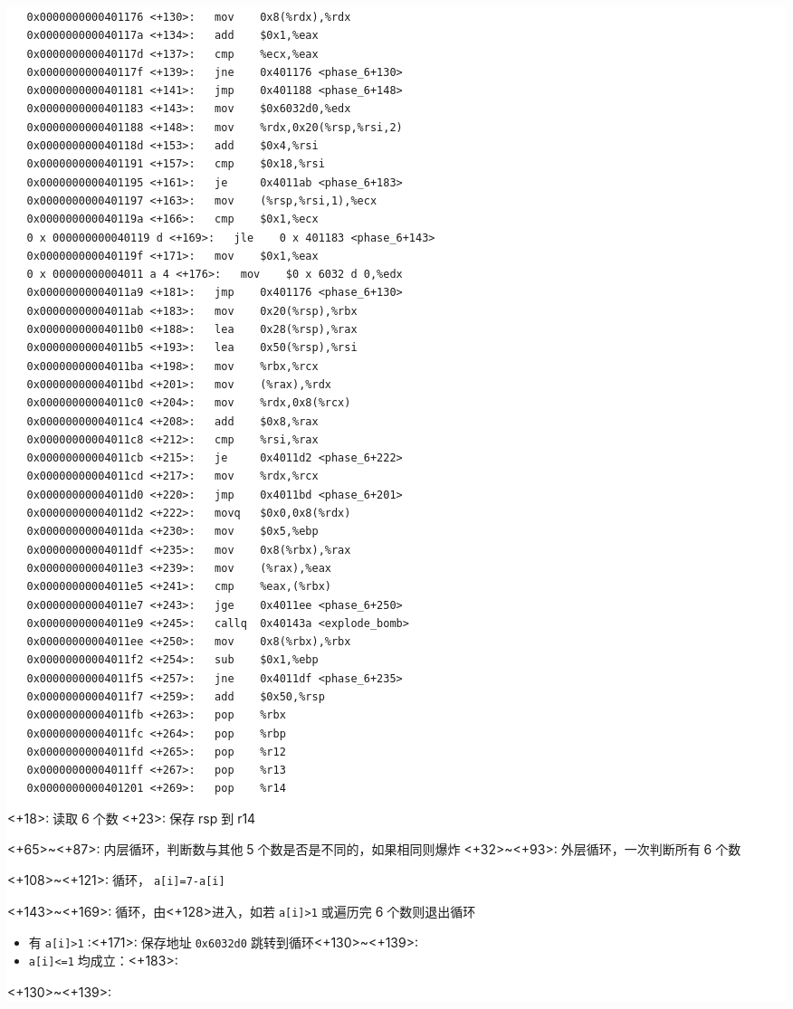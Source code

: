```text
   0x0000000000401176 <+130>:   mov    0x8(%rdx),%rdx
   0x000000000040117a <+134>:   add    $0x1,%eax
   0x000000000040117d <+137>:   cmp    %ecx,%eax
   0x000000000040117f <+139>:   jne    0x401176 <phase_6+130>
   0x0000000000401181 <+141>:   jmp    0x401188 <phase_6+148>
   0x0000000000401183 <+143>:   mov    $0x6032d0,%edx
   0x0000000000401188 <+148>:   mov    %rdx,0x20(%rsp,%rsi,2)
   0x000000000040118d <+153>:   add    $0x4,%rsi
   0x0000000000401191 <+157>:   cmp    $0x18,%rsi
   0x0000000000401195 <+161>:   je     0x4011ab <phase_6+183>
   0x0000000000401197 <+163>:   mov    (%rsp,%rsi,1),%ecx
   0x000000000040119a <+166>:   cmp    $0x1,%ecx
   0 x 000000000040119 d <+169>:   jle    0 x 401183 <phase_6+143>
   0x000000000040119f <+171>:   mov    $0x1,%eax
   0 x 00000000004011 a 4 <+176>:   mov    $0 x 6032 d 0,%edx
   0x00000000004011a9 <+181>:   jmp    0x401176 <phase_6+130>
   0x00000000004011ab <+183>:   mov    0x20(%rsp),%rbx
   0x00000000004011b0 <+188>:   lea    0x28(%rsp),%rax
   0x00000000004011b5 <+193>:   lea    0x50(%rsp),%rsi
   0x00000000004011ba <+198>:   mov    %rbx,%rcx
   0x00000000004011bd <+201>:   mov    (%rax),%rdx
   0x00000000004011c0 <+204>:   mov    %rdx,0x8(%rcx)
   0x00000000004011c4 <+208>:   add    $0x8,%rax
   0x00000000004011c8 <+212>:   cmp    %rsi,%rax
   0x00000000004011cb <+215>:   je     0x4011d2 <phase_6+222>
   0x00000000004011cd <+217>:   mov    %rdx,%rcx
   0x00000000004011d0 <+220>:   jmp    0x4011bd <phase_6+201>
   0x00000000004011d2 <+222>:   movq   $0x0,0x8(%rdx)
   0x00000000004011da <+230>:   mov    $0x5,%ebp
   0x00000000004011df <+235>:   mov    0x8(%rbx),%rax
   0x00000000004011e3 <+239>:   mov    (%rax),%eax
   0x00000000004011e5 <+241>:   cmp    %eax,(%rbx)
   0x00000000004011e7 <+243>:   jge    0x4011ee <phase_6+250>
   0x00000000004011e9 <+245>:   callq  0x40143a <explode_bomb>
   0x00000000004011ee <+250>:   mov    0x8(%rbx),%rbx
   0x00000000004011f2 <+254>:   sub    $0x1,%ebp
   0x00000000004011f5 <+257>:   jne    0x4011df <phase_6+235>
   0x00000000004011f7 <+259>:   add    $0x50,%rsp
   0x00000000004011fb <+263>:   pop    %rbx
   0x00000000004011fc <+264>:   pop    %rbp
   0x00000000004011fd <+265>:   pop    %r12
   0x00000000004011ff <+267>:   pop    %r13
   0x0000000000401201 <+269>:   pop    %r14
```

<+18>: 读取 6 个数
<+23>: 保存 rsp 到 r14

<+65>~<+87>: 内层循环，判断数与其他 5 个数是否是不同的，如果相同则爆炸
<+32>~<+93>: 外层循环，一次判断所有 6 个数

<+108>~<+121>: 循环， `a[i]=7-a[i]`

<+143>~<+169>: 循环，由<+128>进入，如若 `a[i]>1` 或遍历完 6 个数则退出循环
- 有 `a[i]>1`  :<+171>: 保存地址 `0x6032d0` 跳转到循环<+130>~<+139>:
- `a[i]<=1` 均成立：<+183>:

<+130>~<+139>: